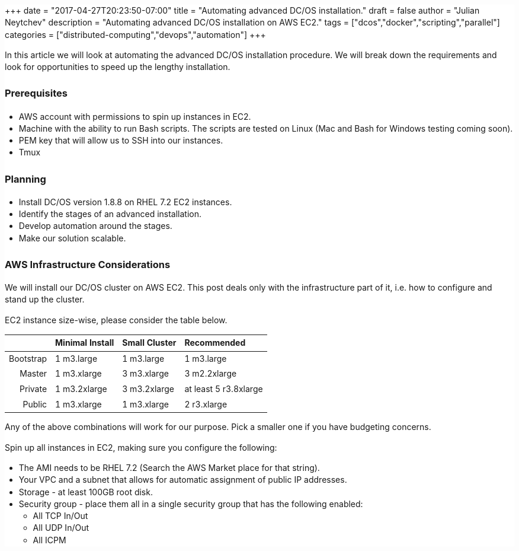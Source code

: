 +++
date = "2017-04-27T20:23:50-07:00"
title = "Automating advanced DC/OS installation."
draft = false
author = "Julian Neytchev"
description = "Automating advanced DC/OS installation on AWS EC2."
tags = ["dcos","docker","scripting","parallel"]
categories = ["distributed-computing","devops","automation"]
+++

In this article we will look at automating the advanced DC/OS installation procedure. We will break down the requirements and look for opportunities to speed up the lengthy installation. 



### Prerequisites
* AWS account with permissions to spin up instances in EC2.
* Machine with the ability to run Bash scripts. The scripts are tested on Linux (Mac and Bash for Windows testing coming soon).
* PEM key that will allow us to SSH into our instances.
* Tmux

### Planning
* Install DC/OS version 1.8.8 on RHEL 7.2 EC2 instances.
* Identify the stages of an advanced installation.
* Develop automation around the stages.
* Make our solution scalable.

### AWS Infrastructure Considerations
We will install our DC/OS cluster on AWS EC2. This post deals only with the infrastructure part of it, i.e. how to configure and stand up the cluster. 

EC2 instance size-wise, please consider the table below. 

| | Minimal Install | Small Cluster | Recommended |
| ---: | :--- | :--- | :--- |
| Bootstrap | 1 m3.large | 1 m3.large | 1 m3.large
| Master | 1 m3.xlarge | 3 m3.xlarge | 3 m2.2xlarge
| Private | 1 m3.2xlarge | 3 m3.2xlarge | at least 5 r3.8xlarge
| Public | 1 m3.xlarge | 1 m3.xlarge | 2 r3.xlarge

Any of the above combinations will work for our purpose. Pick a smaller one if you have budgeting concerns.

Spin up all instances in EC2, making sure you configure the following:

* The AMI needs to be RHEL 7.2 (Search the AWS Market place for that string).
* Your VPC and a subnet that allows for automatic assignment of public IP addresses.
* Storage - at least 100GB root disk.
* Security group - place them all in a single security group that has the following enabled:
  + All TCP In/Out
  + All UDP In/Out
  + All ICPM
